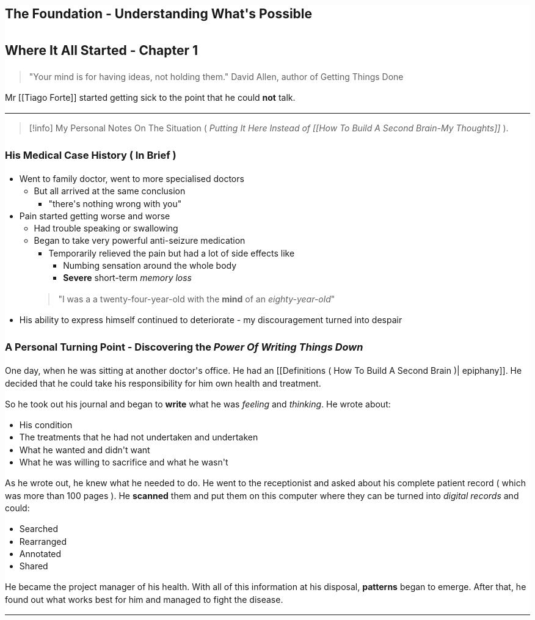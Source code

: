 ## The Foundation - Understanding What's Possible

## Where It All Started - Chapter 1

> "Your mind is for having ideas, not holding them." David Allen, author of Getting Things Done

Mr [[Tiago Forte]] started getting sick to the point that he could **not** talk.

---

> [!info]
> My Personal Notes On The Situation ( *Putting It Here Instead of [[How To Build A Second Brain-My Thoughts]]* ).

### His Medical Case History ( In Brief )

- Went to family doctor, went to more specialised doctors
	- But all arrived at the same conclusion
		- "there's nothing wrong with you"
- Pain started getting worse and worse
	- Had trouble speaking or swallowing 
	- Began to take very powerful anti-seizure medication
		- Temporarily relieved the pain but had a lot of side effects like
			- Numbing sensation around the whole body
			- **Severe** short-term *memory loss*
		> "I was a a twenty-four-year-old with the **mind** of an *eighty-year-old*"
- His ability to express himself continued to deteriorate - my discouragement turned into despair

### **A Personal Turning Point - Discovering the *Power Of Writing Things Down***

One day, when he was sitting at another doctor's office. He had an [[Definitions ( How To Build A Second Brain )| epiphany]]. 
He decided that he could take his responsibility for him own health and treatment.

So he took out his journal and began to **write** what he was *feeling* and *thinking*. He wrote about:

 - His condition
 - The treatments that he had not undertaken and undertaken
 - What he wanted and didn't want
 - What he was willing to sacrifice and what he wasn't

As he wrote out, he knew what he needed to do. He went to the receptionist and asked about his complete patient record ( which was more than 100 pages ). He **scanned** them and put them on this computer where they can be turned into *digital records* and could:

- Searched
- Rearranged
- Annotated
- Shared

He became the project manager of his health. With all of this information at his disposal, **patterns** began to emerge. After that, he found out what works best for him and managed to fight the disease.

---